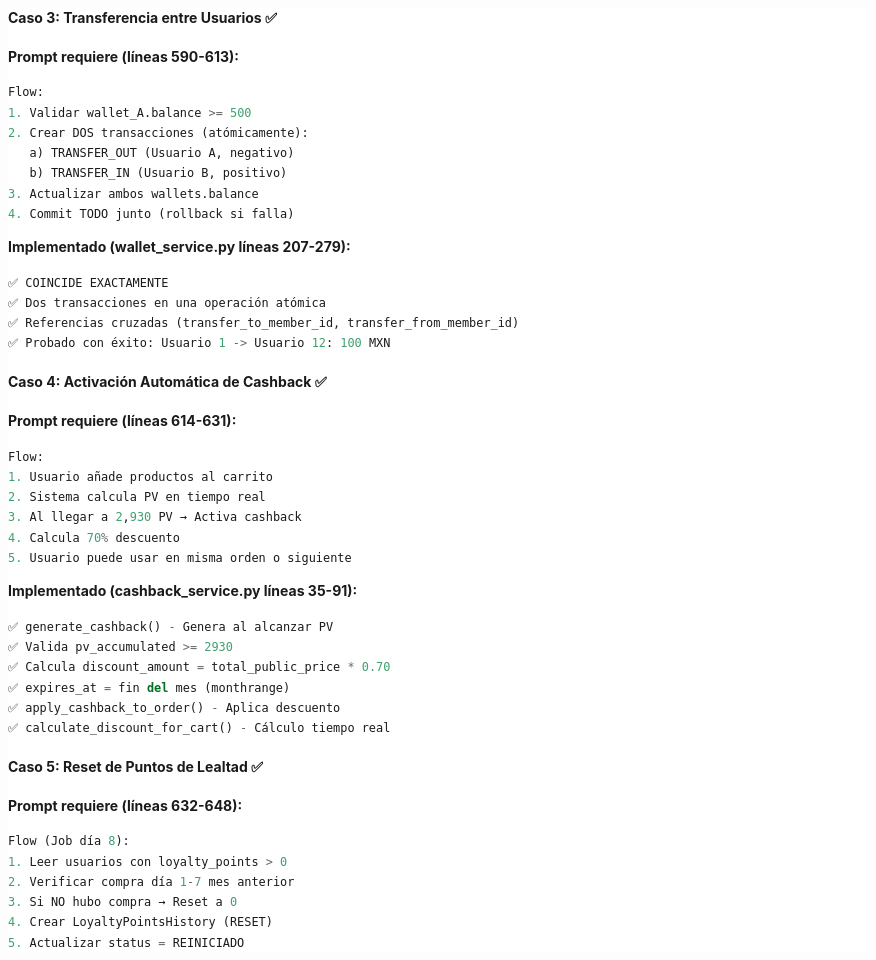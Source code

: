 #### Caso 3: Transferencia entre Usuarios ✅

**Prompt requiere (líneas 590-613):**
```python
Flow:
1. Validar wallet_A.balance >= 500
2. Crear DOS transacciones (atómicamente):
   a) TRANSFER_OUT (Usuario A, negativo)
   b) TRANSFER_IN (Usuario B, positivo)
3. Actualizar ambos wallets.balance
4. Commit TODO junto (rollback si falla)
```

**Implementado (wallet_service.py líneas 207-279):**
```python
✅ COINCIDE EXACTAMENTE
✅ Dos transacciones en una operación atómica
✅ Referencias cruzadas (transfer_to_member_id, transfer_from_member_id)
✅ Probado con éxito: Usuario 1 -> Usuario 12: 100 MXN
```

#### Caso 4: Activación Automática de Cashback ✅

**Prompt requiere (líneas 614-631):**
```python
Flow:
1. Usuario añade productos al carrito
2. Sistema calcula PV en tiempo real
3. Al llegar a 2,930 PV → Activa cashback
4. Calcula 70% descuento
5. Usuario puede usar en misma orden o siguiente
```

**Implementado (cashback_service.py líneas 35-91):**
```python
✅ generate_cashback() - Genera al alcanzar PV
✅ Valida pv_accumulated >= 2930
✅ Calcula discount_amount = total_public_price * 0.70
✅ expires_at = fin del mes (monthrange)
✅ apply_cashback_to_order() - Aplica descuento
✅ calculate_discount_for_cart() - Cálculo tiempo real
```

#### Caso 5: Reset de Puntos de Lealtad ✅

**Prompt requiere (líneas 632-648):**
```python
Flow (Job día 8):
1. Leer usuarios con loyalty_points > 0
2. Verificar compra día 1-7 mes anterior
3. Si NO hubo compra → Reset a 0
4. Crear LoyaltyPointsHistory (RESET)
5. Actualizar status = REINICIADO
```
